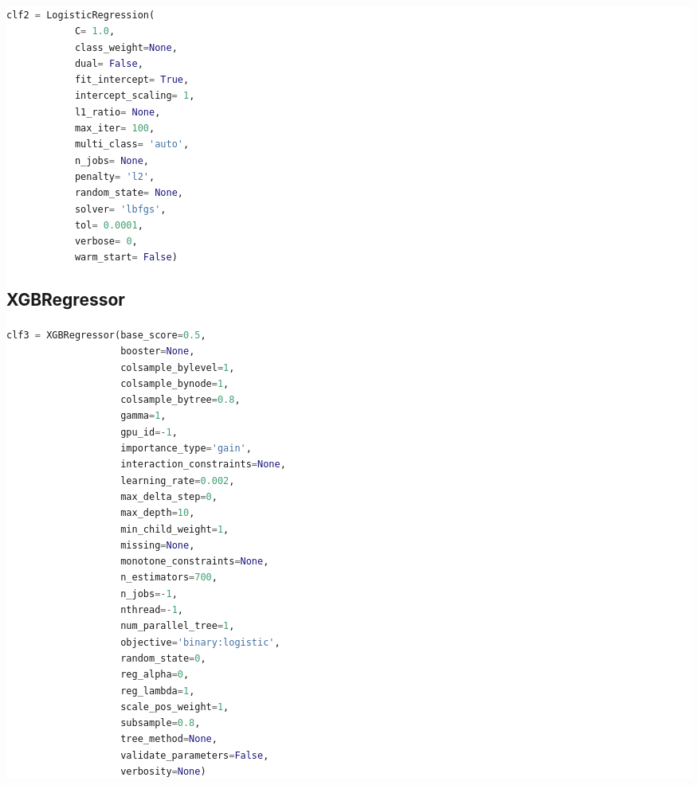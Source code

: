
```python
clf2 = LogisticRegression(
            C= 1.0,
            class_weight=None,
            dual= False,
            fit_intercept= True,
            intercept_scaling= 1,
            l1_ratio= None,
            max_iter= 100,
            multi_class= 'auto',
            n_jobs= None,
            penalty= 'l2',
            random_state= None,
            solver= 'lbfgs',
            tol= 0.0001,
            verbose= 0,
            warm_start= False)
```

## XGBRegressor


```python
clf3 = XGBRegressor(base_score=0.5, 
                    booster=None, 
                    colsample_bylevel=1,
                    colsample_bynode=1, 
                    colsample_bytree=0.8, 
                    gamma=1, 
                    gpu_id=-1,
                    importance_type='gain', 
                    interaction_constraints=None,
                    learning_rate=0.002, 
                    max_delta_step=0, 
                    max_depth=10,
                    min_child_weight=1, 
                    missing=None, 
                    monotone_constraints=None,
                    n_estimators=700, 
                    n_jobs=-1, 
                    nthread=-1, 
                    num_parallel_tree=1,
                    objective='binary:logistic', 
                    random_state=0,
                    reg_alpha=0, 
                    reg_lambda=1, 
                    scale_pos_weight=1,
                    subsample=0.8,
                    tree_method=None, 
                    validate_parameters=False, 
                    verbosity=None)
```
